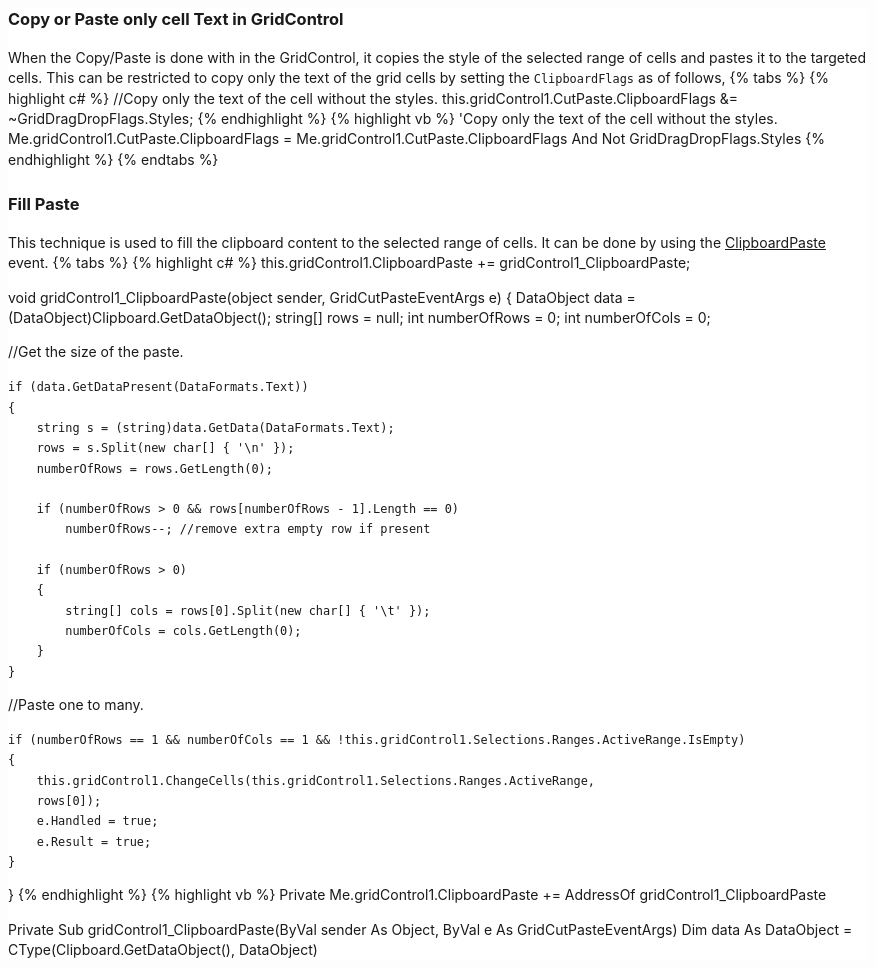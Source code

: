 ### Copy or Paste only cell Text in GridControl
When the Copy/Paste is done with in the GridControl, it copies the style of the selected range of cells and pastes it to the targeted cells. This can be restricted to copy only the text of the grid cells by setting the `ClipboardFlags` as of follows,
{% tabs %}
{% highlight c# %}
//Copy only the text of the cell without the styles.
this.gridControl1.CutPaste.ClipboardFlags &= ~GridDragDropFlags.Styles;
{% endhighlight %}
{% highlight vb %}
'Copy only the text of the cell without the styles.
Me.gridControl1.CutPaste.ClipboardFlags = Me.gridControl1.CutPaste.ClipboardFlags And Not GridDragDropFlags.Styles
{% endhighlight %}
{% endtabs %}

### Fill Paste
This technique is used to fill the clipboard content to the selected range of cells. It can be done by using the [ClipboardPaste](https://help.syncfusion.com/cr/windowsforms/Syncfusion.Windows.Forms.Grid.GridModel.html) event.
{% tabs %}
{% highlight c# %}
this.gridControl1.ClipboardPaste += gridControl1_ClipboardPaste;

void gridControl1_ClipboardPaste(object sender, GridCutPasteEventArgs e)
{
    DataObject data = (DataObject)Clipboard.GetDataObject();
    string[] rows = null;
    int numberOfRows = 0;
    int numberOfCols = 0;

//Get the size of the paste.

    if (data.GetDataPresent(DataFormats.Text))
    {
        string s = (string)data.GetData(DataFormats.Text);
        rows = s.Split(new char[] { '\n' });
        numberOfRows = rows.GetLength(0);

        if (numberOfRows > 0 && rows[numberOfRows - 1].Length == 0)
            numberOfRows--; //remove extra empty row if present

        if (numberOfRows > 0)
        {
            string[] cols = rows[0].Split(new char[] { '\t' });
            numberOfCols = cols.GetLength(0);
        }
    }

//Paste one to many.

    if (numberOfRows == 1 && numberOfCols == 1 && !this.gridControl1.Selections.Ranges.ActiveRange.IsEmpty)
    {
        this.gridControl1.ChangeCells(this.gridControl1.Selections.Ranges.ActiveRange,
        rows[0]);
        e.Handled = true;
        e.Result = true;
    }
}
{% endhighlight %}
{% highlight vb %}
Private Me.gridControl1.ClipboardPaste += AddressOf gridControl1_ClipboardPaste

Private Sub gridControl1_ClipboardPaste(ByVal sender As Object, ByVal e As GridCutPasteEventArgs)
	Dim data As DataObject = CType(Clipboard.GetDataObject(), DataObject)